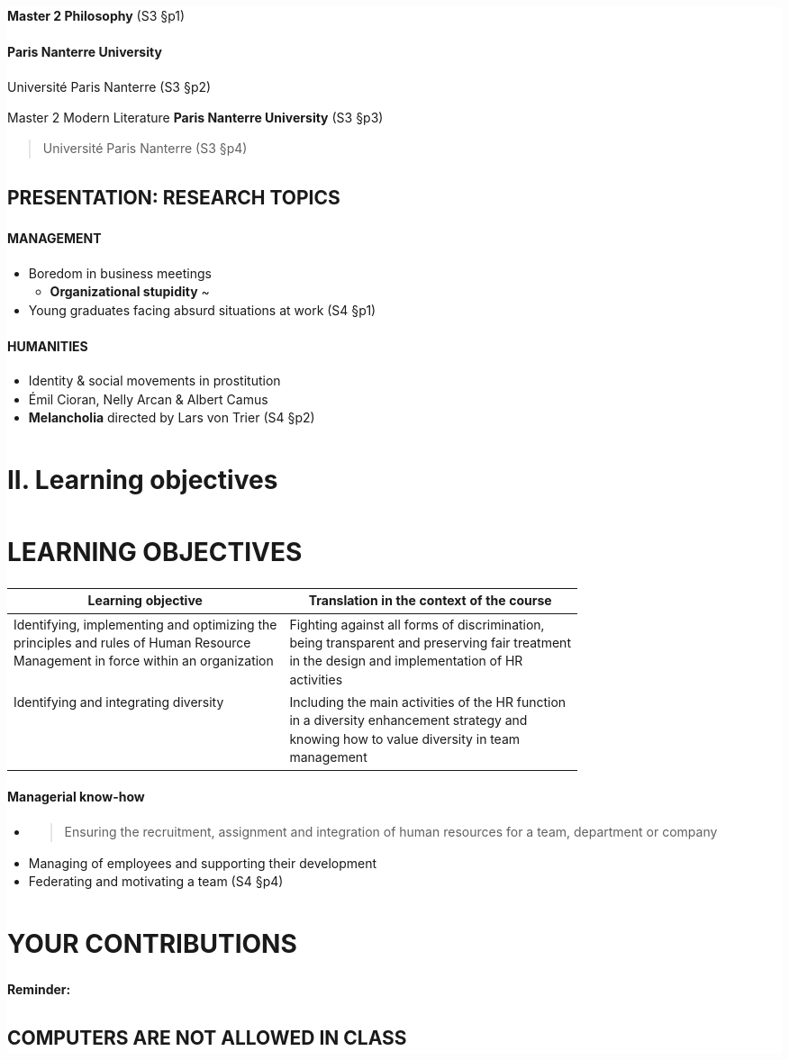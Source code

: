 **Master 2 Philosophy** (S3 §p1)

#### **Paris Nanterre University**

Université Paris Nanterre (S3 §p2)

Master 2 Modern Literature **Paris Nanterre University** (S3 §p3)

> Université Paris Nanterre (S3 §p4)


## PRESENTATION: RESEARCH TOPICS

#### MANAGEMENT

- Boredom in business meetings
  - **Organizational stupidity**  ~
- Young graduates facing absurd situations at work (S4 §p1)


#### HUMANITIES

- Identity & social movements in prostitution
- Émil Cioran, Nelly Arcan & Albert Camus
- **Melancholia** directed by Lars von Trier (S4 §p2)


# II. Learning objectives


# LEARNING OBJECTIVES

| Learning objective                                                                                                                   | Translation in the context of the course                                                                                                                 |
|--------------------------------------------------------------------------------------------------------------------------------------|----------------------------------------------------------------------------------------------------------------------------------------------------------|
| Identifying, implementing and optimizing the<br>principles and rules of Human Resource<br>Management in force within an organization | Fighting against all forms of discrimination,<br>being transparent and preserving fair treatment<br>in the design and implementation of HR<br>activities |
| Identifying and integrating diversity                                                                                                | Including the main activities of the HR function<br>in a diversity enhancement strategy and<br>knowing how to value diversity in team<br>management      | (S4 §p3)

#### **Managerial know-how**

- > Ensuring the recruitment, assignment and integration of human resources for a team, department or company
- Managing of employees and supporting their development
- Federating and motivating a team (S4 §p4)


# YOUR CONTRIBUTIONS

#### Reminder:


## COMPUTERS ARE NOT ALLOWED IN CLASS
